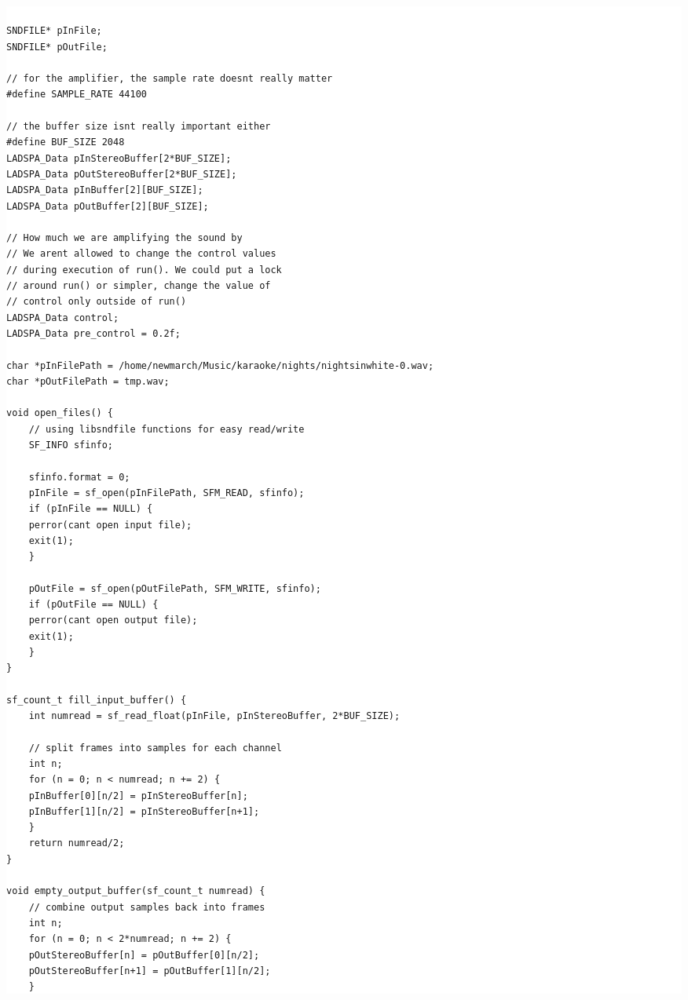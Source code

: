 ```sh_cpp

SNDFILE* pInFile;
SNDFILE* pOutFile;

// for the amplifier, the sample rate doesnt really matter
#define SAMPLE_RATE 44100

// the buffer size isnt really important either
#define BUF_SIZE 2048
LADSPA_Data pInStereoBuffer[2*BUF_SIZE];
LADSPA_Data pOutStereoBuffer[2*BUF_SIZE];
LADSPA_Data pInBuffer[2][BUF_SIZE];
LADSPA_Data pOutBuffer[2][BUF_SIZE];

// How much we are amplifying the sound by
// We arent allowed to change the control values
// during execution of run(). We could put a lock
// around run() or simpler, change the value of
// control only outside of run()
LADSPA_Data control;
LADSPA_Data pre_control = 0.2f;

char *pInFilePath = /home/newmarch/Music/karaoke/nights/nightsinwhite-0.wav;
char *pOutFilePath = tmp.wav;

void open_files() {
    // using libsndfile functions for easy read/write
    SF_INFO sfinfo;

    sfinfo.format = 0;
    pInFile = sf_open(pInFilePath, SFM_READ, sfinfo);
    if (pInFile == NULL) {
	perror(cant open input file);
	exit(1);
    }

    pOutFile = sf_open(pOutFilePath, SFM_WRITE, sfinfo);
    if (pOutFile == NULL) {
	perror(cant open output file);
	exit(1);
    }
}

sf_count_t fill_input_buffer() {
    int numread = sf_read_float(pInFile, pInStereoBuffer, 2*BUF_SIZE);

    // split frames into samples for each channel
    int n;
    for (n = 0; n < numread; n += 2) {
	pInBuffer[0][n/2] = pInStereoBuffer[n];
	pInBuffer[1][n/2] = pInStereoBuffer[n+1];
    }
    return numread/2;
}

void empty_output_buffer(sf_count_t numread) {
    // combine output samples back into frames
    int n;
    for (n = 0; n < 2*numread; n += 2) {
	pOutStereoBuffer[n] = pOutBuffer[0][n/2];
	pOutStereoBuffer[n+1] = pOutBuffer[1][n/2];
    }

```